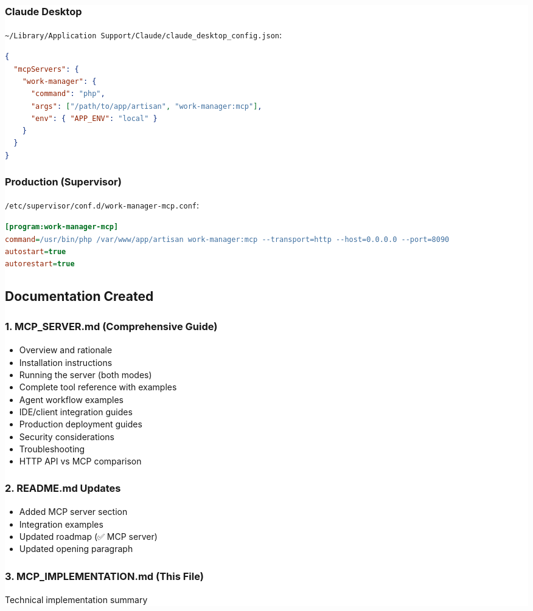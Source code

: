 ### Claude Desktop

`~/Library/Application Support/Claude/claude_desktop_config.json`:
```json
{
  "mcpServers": {
    "work-manager": {
      "command": "php",
      "args": ["/path/to/app/artisan", "work-manager:mcp"],
      "env": { "APP_ENV": "local" }
    }
  }
}
```

### Production (Supervisor)

`/etc/supervisor/conf.d/work-manager-mcp.conf`:
```ini
[program:work-manager-mcp]
command=/usr/bin/php /var/www/app/artisan work-manager:mcp --transport=http --host=0.0.0.0 --port=8090
autostart=true
autorestart=true
```

## Documentation Created

### 1. MCP_SERVER.md (Comprehensive Guide)

- Overview and rationale
- Installation instructions
- Running the server (both modes)
- Complete tool reference with examples
- Agent workflow examples
- IDE/client integration guides
- Production deployment guides
- Security considerations
- Troubleshooting
- HTTP API vs MCP comparison

### 2. README.md Updates

- Added MCP server section
- Integration examples
- Updated roadmap (✅ MCP server)
- Updated opening paragraph

### 3. MCP_IMPLEMENTATION.md (This File)

Technical implementation summary
